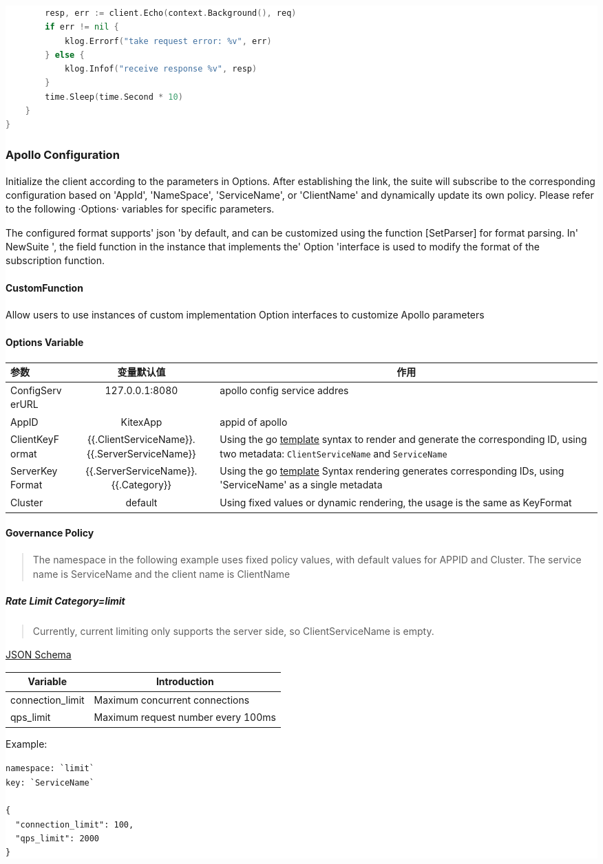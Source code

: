 ```go
		resp, err := client.Echo(context.Background(), req)
		if err != nil {
			klog.Errorf("take request error: %v", err)
		} else {
			klog.Infof("receive response %v", resp)
		}
		time.Sleep(time.Second * 10)
	}
}
```

### Apollo Configuration

Initialize the client according to the parameters in Options. After establishing the link, the suite will subscribe to the corresponding configuration based on 'AppId', 'NameSpace', 'ServiceName', or 'ClientName' and dynamically update its own policy. Please refer to the following ·Options· variables for specific parameters.

The configured format supports' json 'by default, and can be customized using the function [SetParser] for format parsing. In' NewSuite ', the field function in the instance that implements the' Option 'interface is used to modify the format of the subscription function.
####

#### CustomFunction

Allow users to use instances of custom implementation Option interfaces to customize Apollo parameters

#### Options Variable

| 参数            |                  变量默认值                   | 作用                                                         |
| :-------------- | :-------------------------------------------: | ------------------------------------------------------------ |
| ConfigServerURL |                127.0.0.1:8080                 | apollo config service addres                                 |
| AppID           |                   KitexApp                    | appid of apollo                                              |
| ClientKeyFormat | {{.ClientServiceName}}.{{.ServerServiceName}} | Using the go [template](https://pkg.go.dev/text/template) syntax to render and generate the corresponding ID, using two metadata: `ClientServiceName` and `ServiceName` |
| ServerKeyFormat |     {{.ServerServiceName}}.{{.Category}}      | Using the go [template](https://pkg.go.dev/text/template) Syntax rendering generates corresponding IDs, using 'ServiceName' as a single metadata |
| Cluster         |                    default                    | Using fixed values or dynamic rendering, the usage is the same  as KeyFormat |

#### Governance Policy

> The namespace in the following example uses fixed policy values, with default values for APPID and Cluster. The service name is ServiceName and the client name is ClientName

##### Rate Limit Category=limit
> Currently, current limiting only supports the server side, so ClientServiceName is empty.

[JSON Schema](https://github.com/cloudwego/kitex/blob/develop/pkg/limiter/item_limiter.go#L33)

|Variable|Introduction|
|----|----|
|connection_limit| Maximum concurrent connections | 
|qps_limit| Maximum request number every 100ms | 
Example:
```
namespace: `limit`
key: `ServiceName`

{
  "connection_limit": 100,
  "qps_limit": 2000
}
```